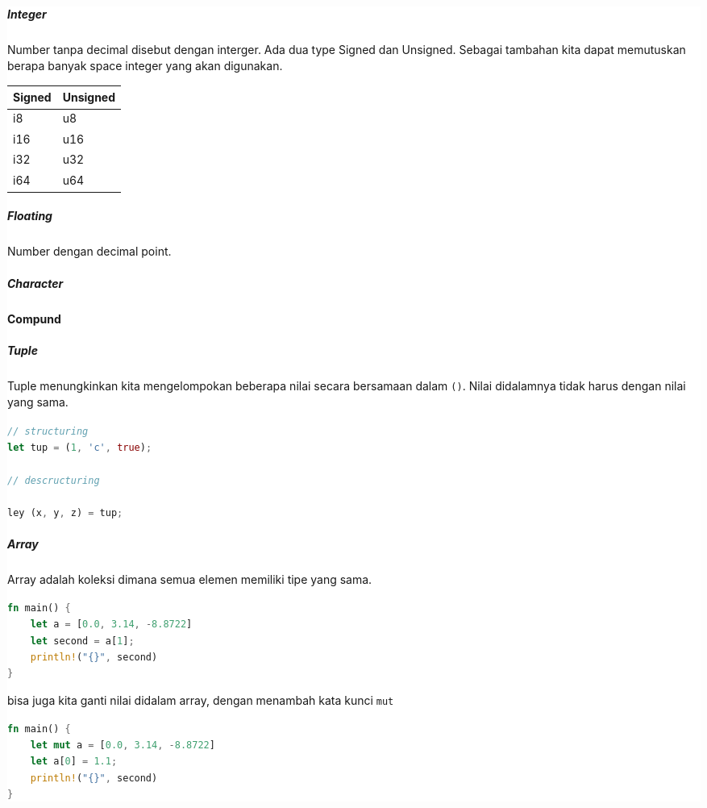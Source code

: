 ##### Integer

Number tanpa decimal disebut dengan interger. Ada dua type Signed dan Unsigned. 
Sebagai tambahan kita dapat memutuskan berapa banyak space integer yang akan digunakan.

| Signed 	| Unsigned 	|
|--------	|----------	|
| i8     	| u8       	|
| i16    	| u16      	|
| i32    	| u32      	|
| i64    	| u64      	|

##### Floating

Number dengan decimal point.

##### Character

#### Compund

##### Tuple

Tuple menungkinkan kita mengelompokan beberapa nilai secara bersamaan dalam `()`.
Nilai didalamnya tidak harus dengan nilai yang sama.

```rust
// structuring
let tup = (1, 'c', true);

// descructuring

ley (x, y, z) = tup;
```

##### Array

Array adalah koleksi dimana semua elemen memiliki tipe yang sama.

```rust
fn main() {
    let a = [0.0, 3.14, -8.8722]
    let second = a[1];
    println!("{}", second)
}
```

bisa juga kita ganti nilai didalam array, dengan menambah kata kunci `mut`

```rust
fn main() {
    let mut a = [0.0, 3.14, -8.8722]
    let a[0] = 1.1;
    println!("{}", second)
}
```
